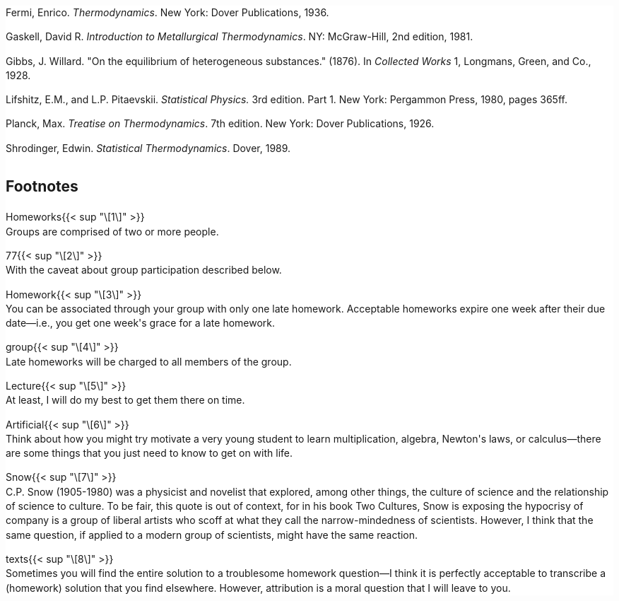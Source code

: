 Fermi, Enrico. _Thermodynamics_. New York: Dover Publications, 1936.

Gaskell, David R. _Introduction to Metallurgical Thermodynamics_. NY: McGraw-Hill, 2nd edition, 1981.

Gibbs, J. Willard. "On the equilibrium of heterogeneous substances." (1876). In _Collected Works_ 1, Longmans, Green, and Co., 1928.

Lifshitz, E.M., and L.P. Pitaevskii. _Statistical Physics._ 3rd edition. Part 1. New York: Pergammon Press, 1980, pages 365ff.

Planck, Max. _Treatise on Thermodynamics_. 7th edition. New York: Dover Publications, 1926.

Shrodinger, Edwin. _Statistical Thermodynamics_. Dover, 1989.

Footnotes
---------

Homeworks{{< sup "\\[1\\]" >}}  
Groups are comprised of two or more people.

77{{< sup "\\[2\\]" >}}  
With the caveat about group participation described below.

Homework{{< sup "\\[3\\]" >}}  
You can be associated through your group with only one late homework. Acceptable homeworks expire one week after their due date—i.e., you get one week's grace for a late homework.

group{{< sup "\\[4\\]" >}}  
Late homeworks will be charged to all members of the group.

Lecture{{< sup "\\[5\\]" >}}  
At least, I will do my best to get them there on time.

Artificial{{< sup "\\[6\\]" >}}  
Think about how you might try motivate a very young student to learn multiplication, algebra, Newton's laws, or calculus—there are some things that you just need to know to get on with life.

Snow{{< sup "\\[7\\]" >}}  
C.P. Snow (1905-1980) was a physicist and novelist that explored, among other things, the culture of science and the relationship of science to culture. To be fair, this quote is out of context, for in his book Two Cultures, Snow is exposing the hypocrisy of company is a group of liberal artists who scoff at what they call the narrow-mindedness of scientists. However, I think that the same question, if applied to a modern group of scientists, might have the same reaction.

texts{{< sup "\\[8\\]" >}}  
Sometimes you will find the entire solution to a troublesome homework question—I think it is perfectly acceptable to transcribe a (homework) solution that you find elsewhere. However, attribution is a moral question that I will leave to you.